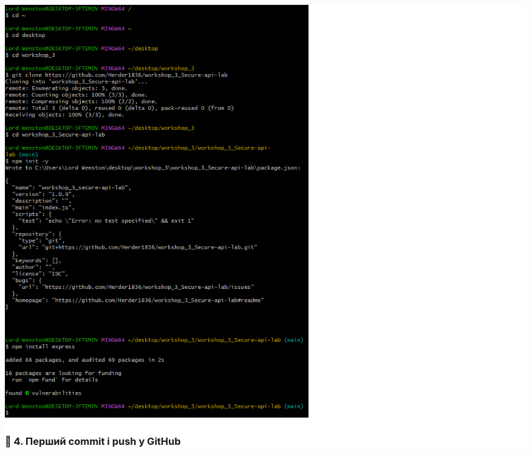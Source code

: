   <img src="./images/git_bash/bash_1_clone_init_install.png" width="500" alt="Browser localhost">
</p>

### 📝 4. Перший commit і push у GitHub

<p align="center">